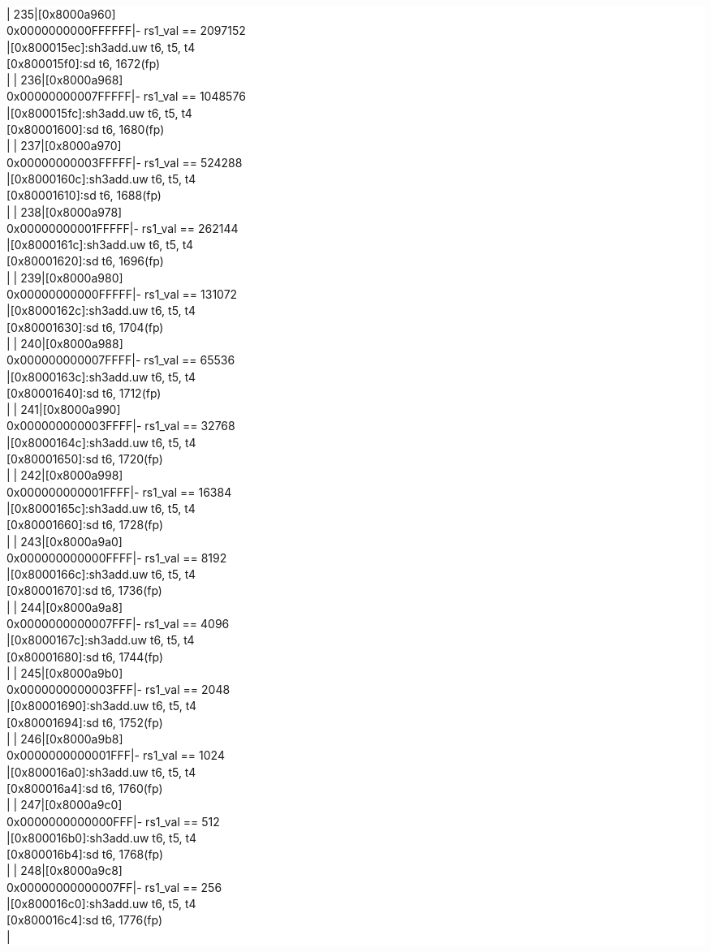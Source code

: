| 235|[0x8000a960]<br>0x0000000000FFFFFF|- rs1_val == 2097152<br>                                                                                                                                                                                                                                                                                              |[0x800015ec]:sh3add.uw t6, t5, t4<br> [0x800015f0]:sd t6, 1672(fp)<br>   |
| 236|[0x8000a968]<br>0x00000000007FFFFF|- rs1_val == 1048576<br>                                                                                                                                                                                                                                                                                              |[0x800015fc]:sh3add.uw t6, t5, t4<br> [0x80001600]:sd t6, 1680(fp)<br>   |
| 237|[0x8000a970]<br>0x00000000003FFFFF|- rs1_val == 524288<br>                                                                                                                                                                                                                                                                                               |[0x8000160c]:sh3add.uw t6, t5, t4<br> [0x80001610]:sd t6, 1688(fp)<br>   |
| 238|[0x8000a978]<br>0x00000000001FFFFF|- rs1_val == 262144<br>                                                                                                                                                                                                                                                                                               |[0x8000161c]:sh3add.uw t6, t5, t4<br> [0x80001620]:sd t6, 1696(fp)<br>   |
| 239|[0x8000a980]<br>0x00000000000FFFFF|- rs1_val == 131072<br>                                                                                                                                                                                                                                                                                               |[0x8000162c]:sh3add.uw t6, t5, t4<br> [0x80001630]:sd t6, 1704(fp)<br>   |
| 240|[0x8000a988]<br>0x000000000007FFFF|- rs1_val == 65536<br>                                                                                                                                                                                                                                                                                                |[0x8000163c]:sh3add.uw t6, t5, t4<br> [0x80001640]:sd t6, 1712(fp)<br>   |
| 241|[0x8000a990]<br>0x000000000003FFFF|- rs1_val == 32768<br>                                                                                                                                                                                                                                                                                                |[0x8000164c]:sh3add.uw t6, t5, t4<br> [0x80001650]:sd t6, 1720(fp)<br>   |
| 242|[0x8000a998]<br>0x000000000001FFFF|- rs1_val == 16384<br>                                                                                                                                                                                                                                                                                                |[0x8000165c]:sh3add.uw t6, t5, t4<br> [0x80001660]:sd t6, 1728(fp)<br>   |
| 243|[0x8000a9a0]<br>0x000000000000FFFF|- rs1_val == 8192<br>                                                                                                                                                                                                                                                                                                 |[0x8000166c]:sh3add.uw t6, t5, t4<br> [0x80001670]:sd t6, 1736(fp)<br>   |
| 244|[0x8000a9a8]<br>0x0000000000007FFF|- rs1_val == 4096<br>                                                                                                                                                                                                                                                                                                 |[0x8000167c]:sh3add.uw t6, t5, t4<br> [0x80001680]:sd t6, 1744(fp)<br>   |
| 245|[0x8000a9b0]<br>0x0000000000003FFF|- rs1_val == 2048<br>                                                                                                                                                                                                                                                                                                 |[0x80001690]:sh3add.uw t6, t5, t4<br> [0x80001694]:sd t6, 1752(fp)<br>   |
| 246|[0x8000a9b8]<br>0x0000000000001FFF|- rs1_val == 1024<br>                                                                                                                                                                                                                                                                                                 |[0x800016a0]:sh3add.uw t6, t5, t4<br> [0x800016a4]:sd t6, 1760(fp)<br>   |
| 247|[0x8000a9c0]<br>0x0000000000000FFF|- rs1_val == 512<br>                                                                                                                                                                                                                                                                                                  |[0x800016b0]:sh3add.uw t6, t5, t4<br> [0x800016b4]:sd t6, 1768(fp)<br>   |
| 248|[0x8000a9c8]<br>0x00000000000007FF|- rs1_val == 256<br>                                                                                                                                                                                                                                                                                                  |[0x800016c0]:sh3add.uw t6, t5, t4<br> [0x800016c4]:sd t6, 1776(fp)<br>   |